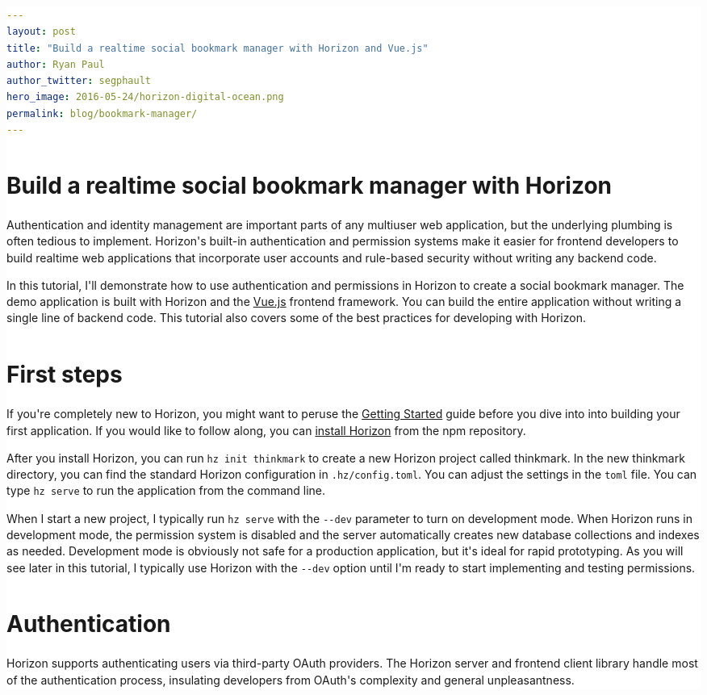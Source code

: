 ```yaml
---
layout: post
title: "Build a realtime social bookmark manager with Horizon and Vue.js"
author: Ryan Paul
author_twitter: segphault
hero_image: 2016-05-24/horizon-digital-ocean.png
permalink: blog/bookmark-manager/
---
```


# Build a realtime social bookmark manager with Horizon

Authentication and identity management are important parts of any multiuser web 
application, but the underlying plumbing is often tedious to implement. 
Horizon's built-in authentication and permission systems make it easier for 
frontend developers to build realtime web applications that incorporate user 
accounts and rule-based security without writing any backend code.

In this tutorial, I'll demonstrate how to use authentication and permissions in 
Horizon to create a social bookmark manager. The demo application is built with 
Horizon and the [Vue.js][] frontend framework. You can build the entire 
application without writing a single line of backend code. This tutorial also 
covers some of the best practices for developing with Horizon.

# First steps

If you're completely new to Horizon, you might want to peruse the 
[Getting Started][] guide before you dive into into building your first 
application. If you would like to follow along, you can [install Horizon][] from
 the npm repository.

After you install Horizon, you can run `hz init thinkmark` to create a new 
Horizon project called thinkmark. In the new thinkmark directory, you can find 
the standard Horizon configuration in `.hz/config.toml`. You can adjust the 
settings in the `toml` file. You can type `hz serve` to run the application from
 the command line.

When I start a new project, I typically run `hz serve` with the `--dev` 
parameter to turn on development mode. When Horizon runs in development mode, 
the permission system is disabled and the server automatically creates new 
database collections and indexes as needed. Development mode is obviously not 
safe for a production application, but it's ideal for rapid prototyping. As you 
will see later in this tutorial, I typically use Horizon with the `--dev` option
 until I'm ready to start implementing and testing permissions.

# Authentication

Horizon supports authenticating users via third-party OAuth providers. The 
Horizon server and frontend client library handle most of the authentication 
process, insulating developers from OAuth's complexity and general 
unpleasantness.


[install Horizon]: http://horizon.io/install/
[Getting Started]: http://horizon.io/docs/getting-started/
[JWT]: https://jwt.io/
[ngrok]: https://ngrok.com/
[local storage]: https://developer.mozilla.org/en-US/docs/Web/API/Window/localStorage
[oauth-docs]: http://horizon.io/docs/auth/
[Vue.js]: https://vuejs.org/
[repo]: https://github.com/rethinkdb/horizon-thinkmark
[schema file]: https://github.com/rethinkdb/horizon-thinkmark/blob/master/schema.toml
[do]: http://horizon.io/blog/digital-ocean-oneclick/
[docs]: http://horizon.io/docs/
[authdoc]: http://horizon.io/docs/auth/
[permdoc]: http://horizon.io/docs/permissions/